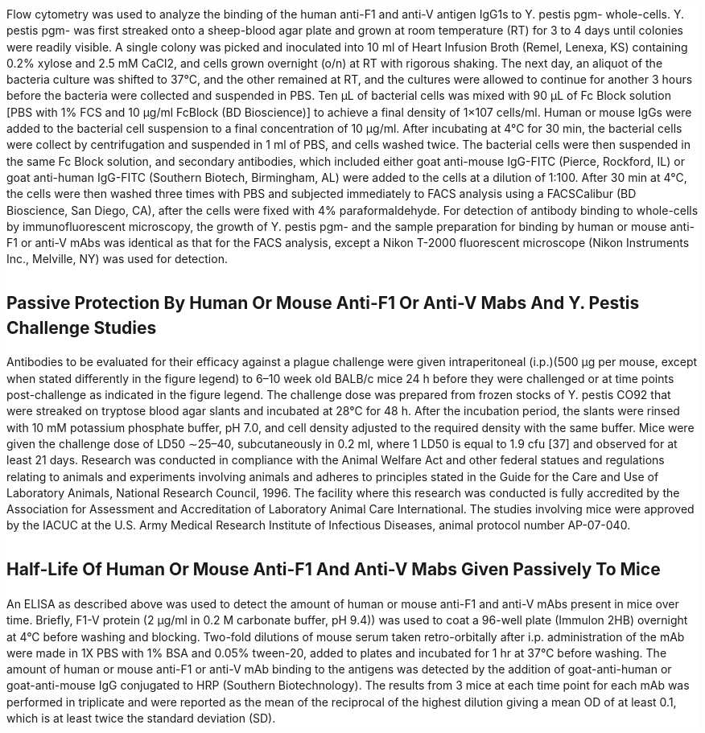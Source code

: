 Flow cytometry was used to analyze the binding of the human anti-F1 and anti-V antigen IgG1s to Y. pestis pgm- whole-cells. Y. pestis pgm- was first streaked onto a sheep-blood agar plate and grown at room temperature (RT) for 3 to 4 days until colonies were readily visible. A single colony was picked and inoculated into 10 ml of Heart Infusion Broth (Remel, Lenexa, KS) containing 0.2% xylose and 2.5 mM CaCl2, and cells grown overnight (o/n) at RT with rigorous shaking. The next day, an aliquot of the bacteria culture was shifted to 37°C, and the other remained at RT, and the cultures were allowed to continue for another 3 hours before the bacteria were collected and suspended in PBS. Ten µL of bacterial cells was mixed with 90 µL of Fc Block solution [PBS with 1% FCS and 10 µg/ml FcBlock (BD Bioscience)] to achieve a final density of 1×107 cells/ml. Human or mouse IgGs were added to the bacterial cell suspension to a final concentration of 10 µg/ml. After incubating at 4°C for 30 min, the bacterial cells were collect by centrifugation and suspended in 1 ml of PBS, and cells washed twice. The bacterial cells were then suspended in the same Fc Block solution, and secondary antibodies, which included either goat anti-mouse IgG-FITC (Pierce, Rockford, IL) or goat anti-human IgG-FITC (Southern Biotech, Birmingham, AL) were added to the cells at a dilution of 1∶100. After 30 min at 4°C, the cells were then washed three times with PBS and subjected immediately to FACS analysis using a FACSCalibur (BD Bioscience, San Diego, CA), after the cells were fixed with 4% paraformaldehyde. For detection of antibody binding to whole-cells by immunofluorescent microscopy, the growth of Y. pestis pgm- and the sample preparation for binding by human or mouse anti-F1 or anti-V mAbs was identical as that for the FACS analysis, except a Nikon T-2000 fluorescent microscope (Nikon Instruments Inc., Melville, NY) was used for detection.

## Passive Protection By Human Or Mouse Anti-F1 Or Anti-V Mabs And Y. Pestis Challenge Studies

Antibodies to be evaluated for their efficacy against a plague challenge were given intraperitoneal (i.p.)(500 µg per mouse, except when stated differently in the figure legend) to 6–10 week old BALB/c mice 24 h before they were challenged or at time points post-challenge as indicated in the figure legend. The challenge dose was prepared from frozen stocks of Y. pestis CO92 that were streaked on tryptose blood agar slants and incubated at 28°C for 48 h. After the incubation period, the slants were rinsed with 10 mM potassium phosphate buffer, pH 7.0, and cell density adjusted to the required density with the same buffer. Mice were given the challenge dose of LD50 ∼25–40, subcutaneously in 0.2 ml, where 1 LD50 is equal to 1.9 cfu [37] and observed for at least 21 days. Research was conducted in compliance with the Animal Welfare Act and other federal statues and regulations relating to animals and experiments involving animals and adheres to principles stated in the Guide for the Care and Use of Laboratory Animals, National Research Council, 1996. The facility where this research was conducted is fully accredited by the Association for Assessment and Accreditation of Laboratory Animal Care International. The studies involving mice were approved by the IACUC at the U.S. Army Medical Research Institute of Infectious Diseases, animal protocol number AP-07-040.

## Half-Life Of Human Or Mouse Anti-F1 And Anti-V Mabs Given Passively To Mice

An ELISA as described above was used to detect the amount of human or mouse anti-F1 and anti-V mAbs present in mice over time. Briefly, F1-V protein (2 µg/ml in 0.2 M carbonate buffer, pH 9.4)) was used to coat a 96-well plate (Immulon 2HB) overnight at 4°C before washing and blocking. Two-fold dilutions of mouse serum taken retro-orbitally after i.p. administration of the mAb were made in 1X PBS with 1% BSA and 0.05% tween-20, added to plates and incubated for 1 hr at 37°C before washing. The amount of human or mouse anti-F1 or anti-V mAb binding to the antigens was detected by the addition of goat-anti-human or goat-anti-mouse IgG conjugated to HRP (Southern Biotechnology). The results from 3 mice at each time point for each mAb was performed in triplicate and were reported as the mean of the reciprocal of the highest dilution giving a mean OD of at least 0.1, which is at least twice the standard deviation (SD).

